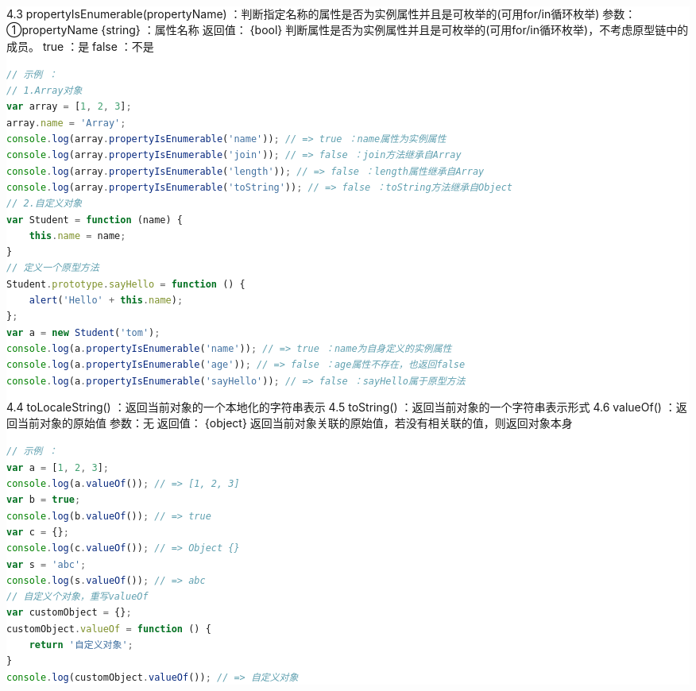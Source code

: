 

4.3 propertyIsEnumerable(propertyName) ：判断指定名称的属性是否为实例属性并且是可枚举的(可用for/in循环枚举)
参数：
①propertyName {string} ：属性名称
返回值：
{bool} 判断属性是否为实例属性并且是可枚举的(可用for/in循环枚举)，不考虑原型链中的成员。
true ：是
false ：不是

```js
// 示例 ：
// 1.Array对象
var array = [1, 2, 3];
array.name = 'Array';
console.log(array.propertyIsEnumerable('name')); // => true ：name属性为实例属性
console.log(array.propertyIsEnumerable('join')); // => false ：join方法继承自Array
console.log(array.propertyIsEnumerable('length')); // => false ：length属性继承自Array
console.log(array.propertyIsEnumerable('toString')); // => false ：toString方法继承自Object
// 2.自定义对象
var Student = function (name) {
    this.name = name;
}
// 定义一个原型方法
Student.prototype.sayHello = function () {
    alert('Hello' + this.name);
};
var a = new Student('tom');
console.log(a.propertyIsEnumerable('name')); // => true ：name为自身定义的实例属性
console.log(a.propertyIsEnumerable('age')); // => false ：age属性不存在，也返回false
console.log(a.propertyIsEnumerable('sayHello')); // => false ：sayHello属于原型方法
```



4.4 toLocaleString() ：返回当前对象的一个本地化的字符串表示
4.5 toString() ：返回当前对象的一个字符串表示形式
4.6 valueOf() ：返回当前对象的原始值
参数：无
返回值：
{object} 返回当前对象关联的原始值，若没有相关联的值，则返回对象本身

```js
// 示例 ：
var a = [1, 2, 3];
console.log(a.valueOf()); // => [1, 2, 3]
var b = true;
console.log(b.valueOf()); // => true
var c = {};
console.log(c.valueOf()); // => Object {}
var s = 'abc';
console.log(s.valueOf()); // => abc
// 自定义个对象，重写valueOf
var customObject = {};
customObject.valueOf = function () {
    return '自定义对象';
}
console.log(customObject.valueOf()); // => 自定义对象
```
